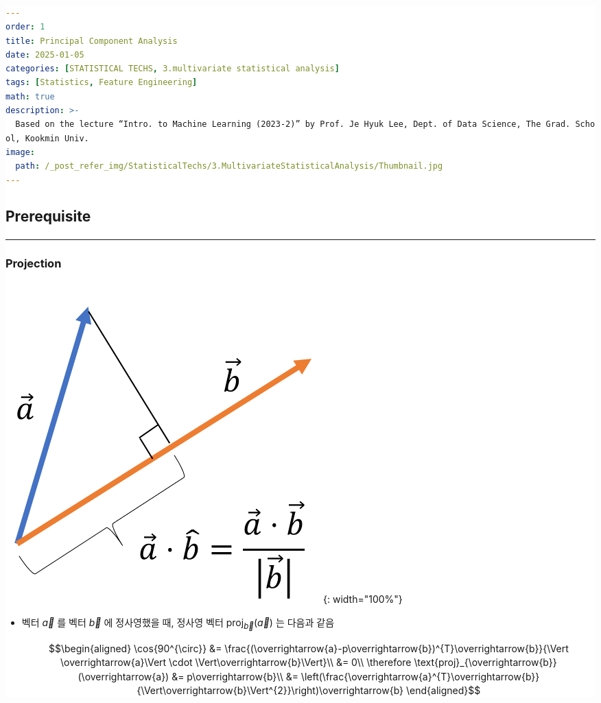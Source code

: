 ```yaml
---
order: 1
title: Principal Component Analysis
date: 2025-01-05
categories: [STATISTICAL TECHS, 3.multivariate statistical analysis]
tags: [Statistics, Feature Engineering]
math: true
description: >-
  Based on the lecture “Intro. to Machine Learning (2023-2)” by Prof. Je Hyuk Lee, Dept. of Data Science, The Grad. School, Kookmin Univ.
image:
  path: /_post_refer_img/StatisticalTechs/3.MultivariateStatisticalAnalysis/Thumbnail.jpg
---
```


## Prerequisite
-----

### Projection

![01](/_post_refer_img/StatisticalTechs/3.MultivariateStatisticalAnalysis/01-01.png){: width="100%"}

- 벡터 $\overrightarrow{a}$ 를 벡터 $\overrightarrow{b}$ 에 정사영했을 때, 정사영 벡터 $\text{proj}_{\overrightarrow{b}}(\overrightarrow{a})$ 는 다음과 같음

    $$\begin{aligned}
    \cos{90^{\circ}}
    &= \frac{(\overrightarrow{a}-p\overrightarrow{b})^{T}\overrightarrow{b}}{\Vert \overrightarrow{a}\Vert \cdot \Vert\overrightarrow{b}\Vert}\\
    &= 0\\
    \therefore \text{proj}_{\overrightarrow{b}}(\overrightarrow{a})
    &= p\overrightarrow{b}\\
    &= \left(\frac{\overrightarrow{a}^{T}\overrightarrow{b}}{\Vert\overrightarrow{b}\Vert^{2}}\right)\overrightarrow{b}
    \end{aligned}$$
